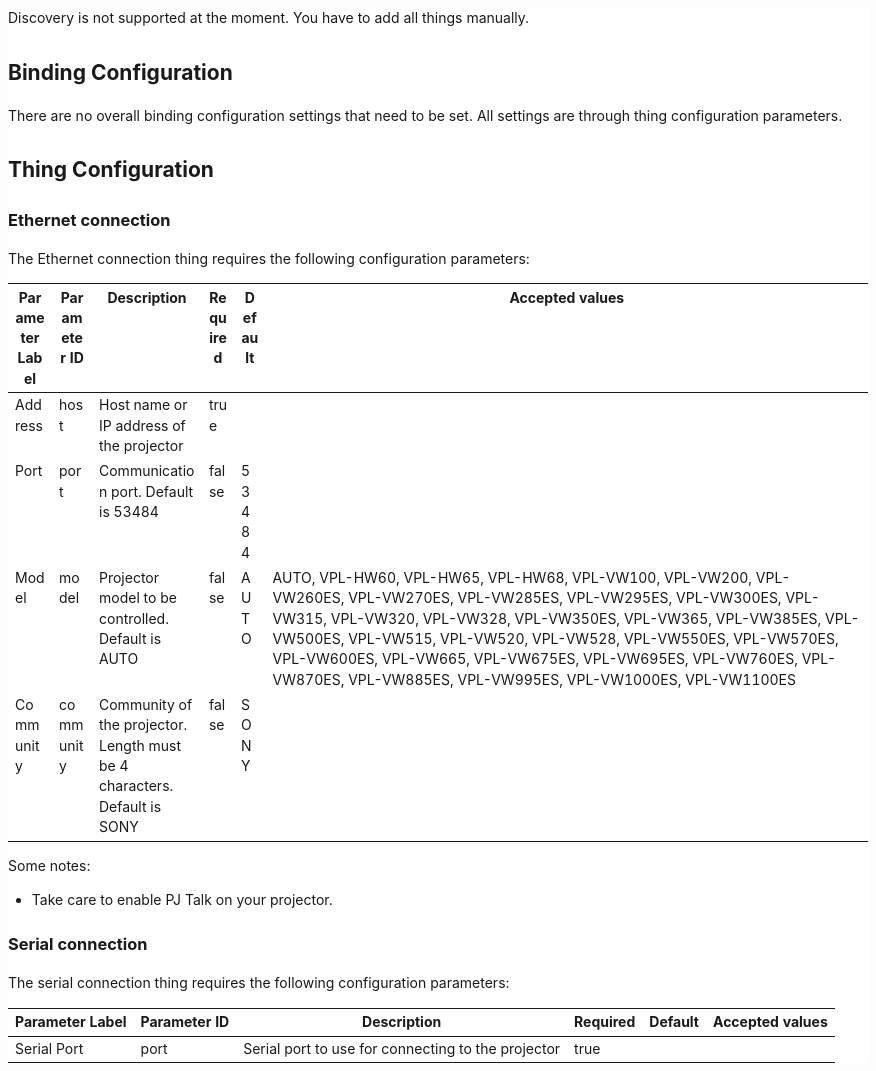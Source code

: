 Discovery is not supported at the moment.
You have to add all things manually.

## Binding Configuration

There are no overall binding configuration settings that need to be set.
All settings are through thing configuration parameters.

## Thing Configuration

### Ethernet connection

The Ethernet connection thing requires the following configuration parameters:

| Parameter Label | Parameter ID |                               Description                                | Required | Default |                                                                                                                                                                                              Accepted values                                                                                                                                                                                              |
|-----------------|--------------|--------------------------------------------------------------------------|----------|---------|-----------------------------------------------------------------------------------------------------------------------------------------------------------------------------------------------------------------------------------------------------------------------------------------------------------------------------------------------------------------------------------------------------------|
| Address         | host         | Host name or IP address of the projector                                 | true     |         |                                                                                                                                                                                                                                                                                                                                                                                                           |
| Port            | port         | Communication port. Default is 53484                                     | false    | 53484   |                                                                                                                                                                                                                                                                                                                                                                                                           |
| Model           | model        | Projector model to be controlled. Default is AUTO                        | false    | AUTO    | AUTO, VPL-HW60, VPL-HW65, VPL-HW68, VPL-VW100, VPL-VW200, VPL-VW260ES, VPL-VW270ES, VPL-VW285ES, VPL-VW295ES, VPL-VW300ES, VPL-VW315, VPL-VW320, VPL-VW328, VPL-VW350ES, VPL-VW365, VPL-VW385ES, VPL-VW500ES, VPL-VW515, VPL-VW520, VPL-VW528, VPL-VW550ES, VPL-VW570ES, VPL-VW600ES, VPL-VW665, VPL-VW675ES, VPL-VW695ES, VPL-VW760ES, VPL-VW870ES, VPL-VW885ES, VPL-VW995ES, VPL-VW1000ES, VPL-VW1100ES |
| Community       | community    | Community of the projector. Length must be 4 characters. Default is SONY | false    | SONY    |                                                                                                                                                                                                                                                                                                                                                                                                           |

Some notes:

- Take care to enable PJ Talk on your projector.

### Serial connection

The serial connection thing requires the following configuration parameters:

| Parameter Label | Parameter ID |                    Description                     | Required |  Default  |                                                                                                                                                                                                                                                                                              Accepted values                                                                                                                                                                                                                                                                                              |
|-----------------|--------------|----------------------------------------------------|----------|-----------|-----------------------------------------------------------------------------------------------------------------------------------------------------------------------------------------------------------------------------------------------------------------------------------------------------------------------------------------------------------------------------------------------------------------------------------------------------------------------------------------------------------------------------------------------------------------------------------------------------------|
| Serial Port     | port         | Serial port to use for connecting to the projector | true     |           |                                                                                                                                                                                                                                                                                                                                                                                                                                                                                                                                                                                                           |